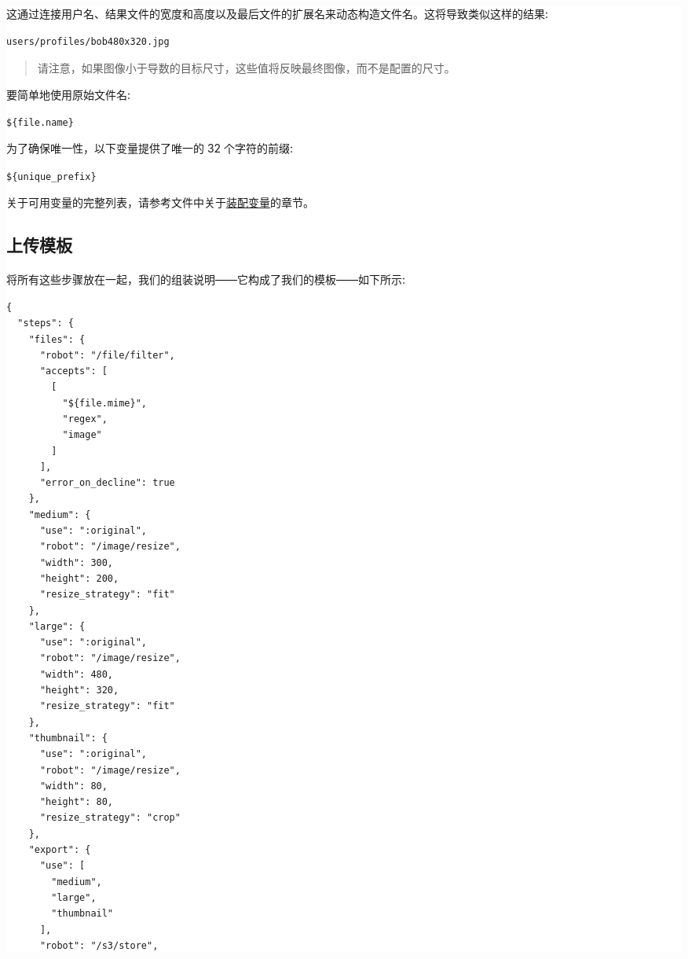 这通过连接用户名、结果文件的宽度和高度以及最后文件的扩展名来动态构造文件名。这将导致类似这样的结果:

```
users/profiles/bob480x320.jpg
```

> 请注意，如果图像小于导数的目标尺寸，这些值将反映最终图像，而不是配置的尺寸。

要简单地使用原始文件名:

```
${file.name}
```

为了确保唯一性，以下变量提供了唯一的 32 个字符的前缀:

```
${unique_prefix}
```

关于可用变量的完整列表，请参考文件中关于[装配变量](https://transloadit.com/docs#assembly-variables)的章节。

## 上传模板

将所有这些步骤放在一起，我们的组装说明——它构成了我们的模板——如下所示:

```
{
  "steps": {
    "files": {
      "robot": "/file/filter",
      "accepts": [
        [
          "${file.mime}",
          "regex",
          "image"
        ]
      ],
      "error_on_decline": true
    },
    "medium": {
      "use": ":original",
      "robot": "/image/resize",
      "width": 300,
      "height": 200,
      "resize_strategy": "fit"
    },
    "large": {
      "use": ":original",
      "robot": "/image/resize",
      "width": 480,
      "height": 320,
      "resize_strategy": "fit"
    },
    "thumbnail": {
      "use": ":original",
      "robot": "/image/resize",
      "width": 80,
      "height": 80,
      "resize_strategy": "crop"
    },
    "export": {
      "use": [
        "medium",
        "large",
        "thumbnail"
      ],
      "robot": "/s3/store",
```